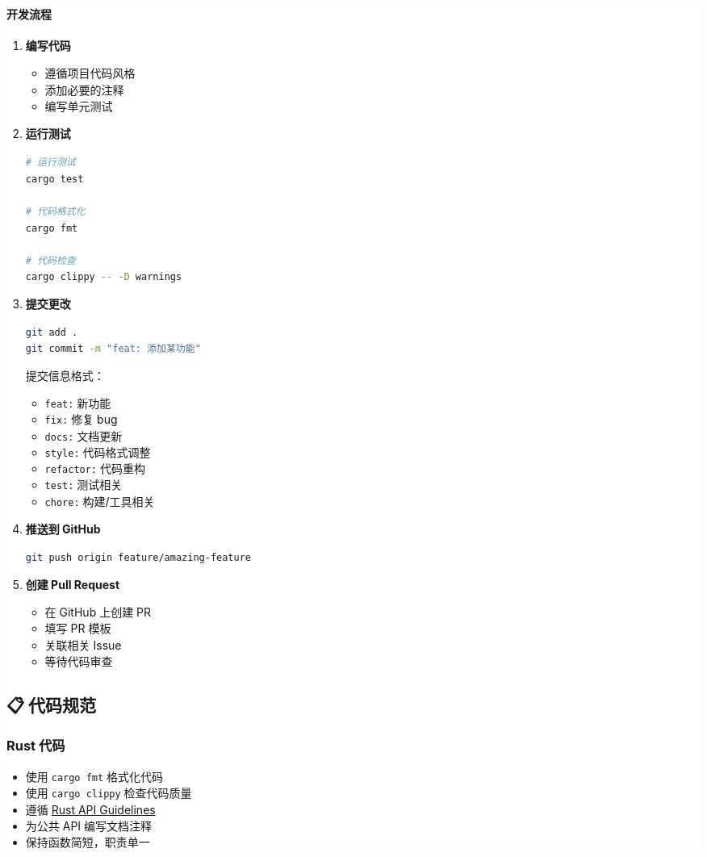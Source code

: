#### 开发流程

1. **编写代码**
   - 遵循项目代码风格
   - 添加必要的注释
   - 编写单元测试

2. **运行测试**
   ```bash
   # 运行测试
   cargo test
   
   # 代码格式化
   cargo fmt
   
   # 代码检查
   cargo clippy -- -D warnings
   ```

3. **提交更改**
   ```bash
   git add .
   git commit -m "feat: 添加某功能"
   ```

   提交信息格式：
   - `feat:` 新功能
   - `fix:` 修复 bug
   - `docs:` 文档更新
   - `style:` 代码格式调整
   - `refactor:` 代码重构
   - `test:` 测试相关
   - `chore:` 构建/工具相关

4. **推送到 GitHub**
   ```bash
   git push origin feature/amazing-feature
   ```

5. **创建 Pull Request**
   - 在 GitHub 上创建 PR
   - 填写 PR 模板
   - 关联相关 Issue
   - 等待代码审查

## 📋 代码规范

### Rust 代码

- 使用 `cargo fmt` 格式化代码
- 使用 `cargo clippy` 检查代码质量
- 遵循 [Rust API Guidelines](https://rust-lang.github.io/api-guidelines/)
- 为公共 API 编写文档注释
- 保持函数简短，职责单一
